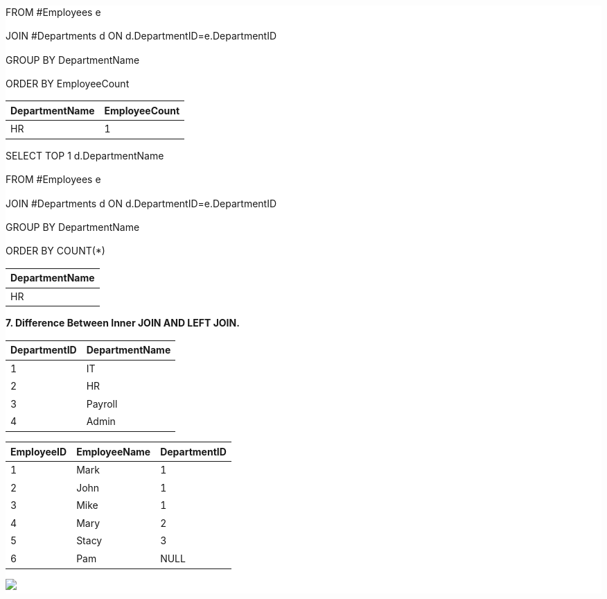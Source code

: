 FROM #Employees e

JOIN #Departments d ON d.DepartmentID=e.DepartmentID

GROUP BY DepartmentName

ORDER BY EmployeeCount

| DepartmentName | EmployeeCount |
| ---| --- |
| HR | 1 |

  

SELECT TOP 1 d.DepartmentName

FROM #Employees e

JOIN #Departments d ON d.DepartmentID=e.DepartmentID

GROUP BY DepartmentName

ORDER BY COUNT(\*)

| DepartmentName |
| --- |
| HR |

  

**7\. Difference Between Inner JOIN AND LEFT JOIN.**

  

| DepartmentID | DepartmentName |
| ---| --- |
| 1 | IT |
| 2 | HR |
| 3 | Payroll |
| 4 | Admin |

  

| EmployeeID | EmployeeName | DepartmentID |
| ---| ---| --- |
| 1 | Mark | 1 |
| 2 | John | 1 |
| 3 | Mike | 1 |
| 4 | Mary | 2 |
| 5 | Stacy | 3 |
| 6 | Pam | NULL |

![](https://t9016373936.p.clickup-attachments.com/t9016373936/f74f9cda-2b04-43ed-9cc9-56c75490bea8/image.png)
